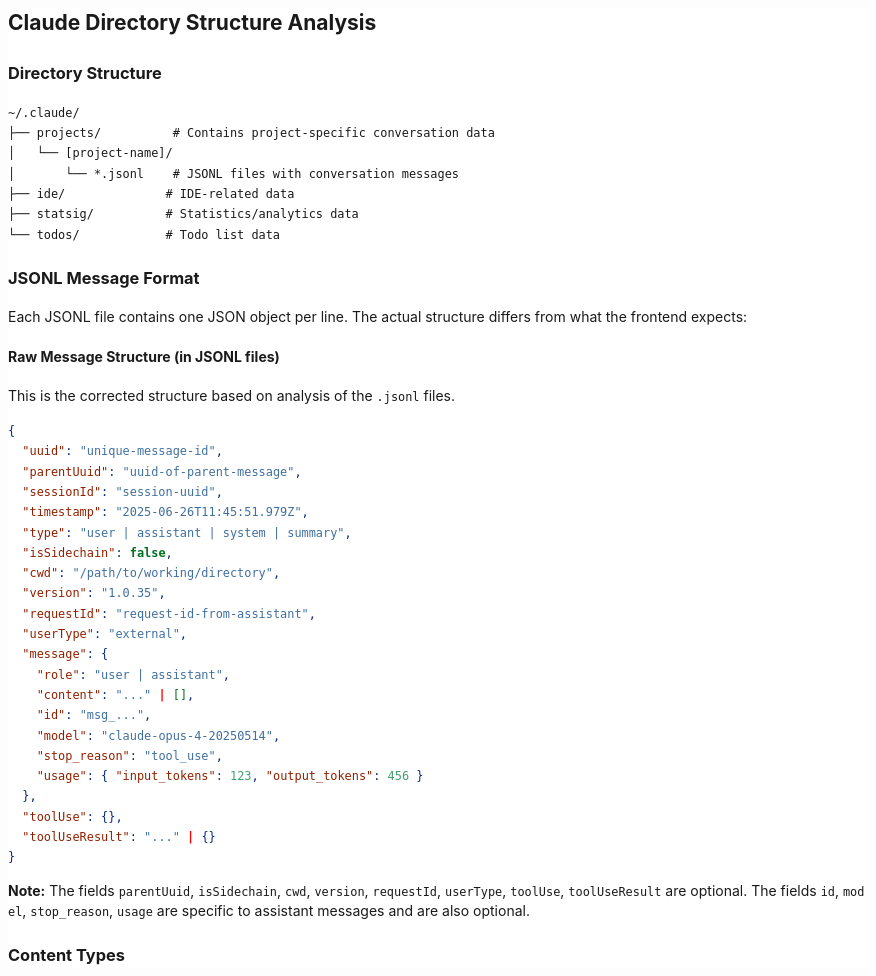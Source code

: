 ## Claude Directory Structure Analysis

### Directory Structure

```text
~/.claude/
├── projects/          # Contains project-specific conversation data
│   └── [project-name]/
│       └── *.jsonl    # JSONL files with conversation messages
├── ide/              # IDE-related data
├── statsig/          # Statistics/analytics data
└── todos/            # Todo list data
```

### JSONL Message Format

Each JSONL file contains one JSON object per line. The actual structure differs from what the frontend expects:

#### Raw Message Structure (in JSONL files)

This is the corrected structure based on analysis of the `.jsonl` files.

```json
{
  "uuid": "unique-message-id",
  "parentUuid": "uuid-of-parent-message",
  "sessionId": "session-uuid",
  "timestamp": "2025-06-26T11:45:51.979Z",
  "type": "user | assistant | system | summary",
  "isSidechain": false,
  "cwd": "/path/to/working/directory",
  "version": "1.0.35",
  "requestId": "request-id-from-assistant",
  "userType": "external",
  "message": {
    "role": "user | assistant",
    "content": "..." | [],
    "id": "msg_...",
    "model": "claude-opus-4-20250514",
    "stop_reason": "tool_use",
    "usage": { "input_tokens": 123, "output_tokens": 456 }
  },
  "toolUse": {},
  "toolUseResult": "..." | {}
}
```

**Note:** The fields `parentUuid`, `isSidechain`, `cwd`, `version`, `requestId`, `userType`, `toolUse`, `toolUseResult` are optional. The fields `id`, `model`, `stop_reason`, `usage` are specific to assistant messages and are also optional.

### Content Types

